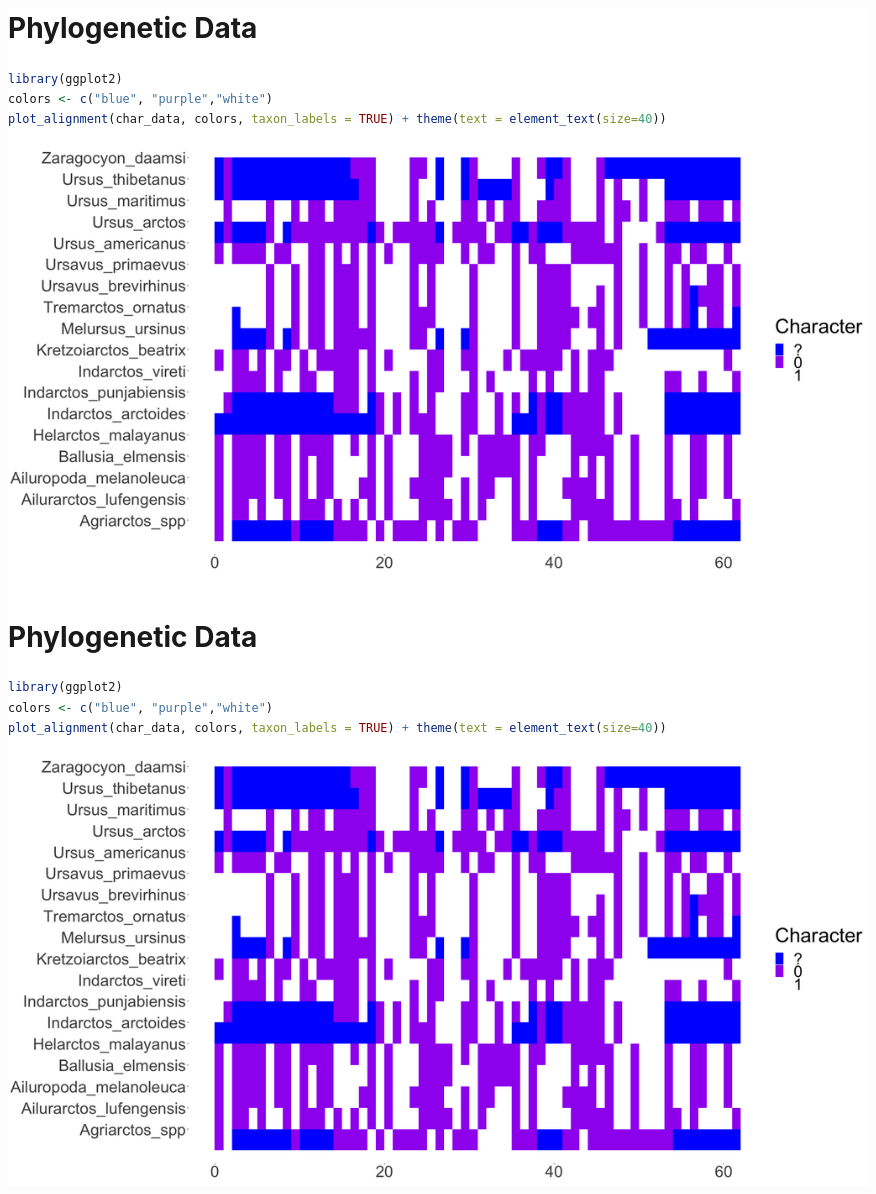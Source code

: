 
Phylogenetic Data
========================================================


```r
library(ggplot2)
colors <- c("blue", "purple","white")
plot_alignment(char_data, colors, taxon_labels = TRUE) + theme(text = element_text(size=40))
```

![plot of chunk unnamed-chunk-14](TreeThinking.Rmd-figure/unnamed-chunk-14-1.png)

Phylogenetic Data
========================================================


```r
library(ggplot2)
colors <- c("blue", "purple","white")
plot_alignment(char_data, colors, taxon_labels = TRUE) + theme(text = element_text(size=40))
```

![plot of chunk unnamed-chunk-15](TreeThinking.Rmd-figure/unnamed-chunk-15-1.png)